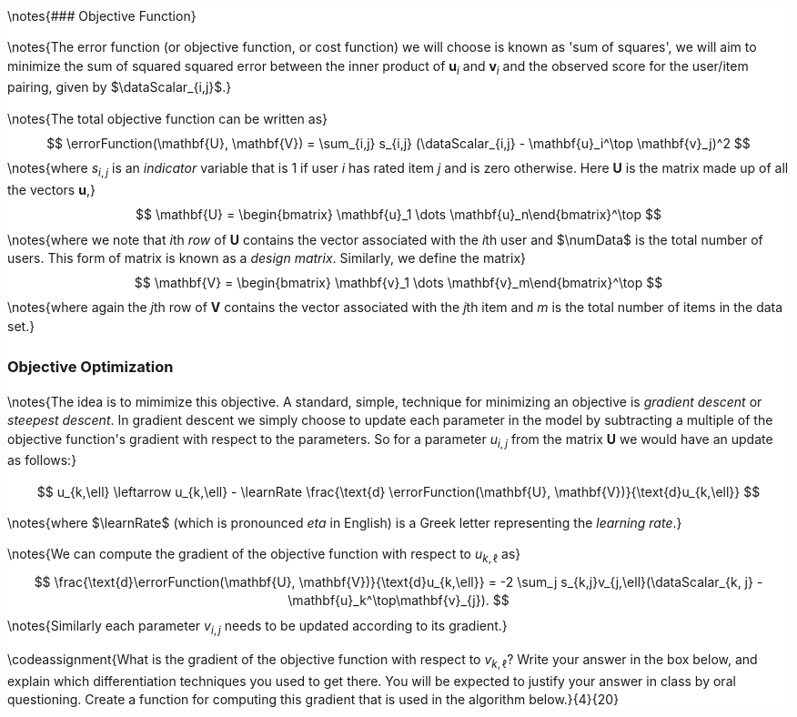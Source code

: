 \notes{### Objective Function}

\notes{The error function (or objective function, or cost function) we will choose is known as 'sum of squares', we will aim to minimize the sum of squared squared error between the inner product of $\mathbf{u}_i$ and $\mathbf{v}_i$ and the observed score for the user/item pairing, given by $\dataScalar_{i,j}$.}

\notes{The total objective function can be written as}
$$
\errorFunction(\mathbf{U},
\mathbf{V}) = \sum_{i,j} s_{i,j} (\dataScalar_{i,j} - \mathbf{u}_i^\top \mathbf{v}_j)^2
$$
\notes{where $s_{i,j}$ is an *indicator* variable that is 1 if user $i$ has rated item $j$ and is zero otherwise. Here $\mathbf{U}$ is the matrix made up of all the vectors $\mathbf{u}$,}
$$
\mathbf{U} = \begin{bmatrix} \mathbf{u}_1 \dots
\mathbf{u}_n\end{bmatrix}^\top
$$
\notes{where we note that $i$th *row* of $\mathbf{U}$ contains the vector associated with the $i$th user and $\numData$ is the total number of users. This form of matrix is known as a *design matrix*. Similarly, we define the matrix}
$$
\mathbf{V} = \begin{bmatrix} \mathbf{v}_1 \dots
\mathbf{v}_m\end{bmatrix}^\top
$$
\notes{where again the $j$th row of $\mathbf{V}$ contains the vector associated with the $j$th item and $m$ is the total number of items in the data set.}

### Objective Optimization

\notes{The idea is to mimimize this objective. A standard, simple, technique for minimizing an objective is *gradient descent* or *steepest descent*. In gradient descent we simply choose to update each parameter in the model by subtracting a multiple of the objective function's gradient with respect to the parameters. So for a parameter $u_{i,j}$ from the matrix $\mathbf{U}$ we would have an update as follows:}

$$
u_{k,\ell}
\leftarrow u_{k,\ell} - \learnRate \frac{\text{d} \errorFunction(\mathbf{U},
\mathbf{V})}{\text{d}u_{k,\ell}} 
$$

\notes{where $\learnRate$ (which is pronounced *eta* in English) is a Greek letter representing the *learning rate*.}

\notes{We can compute the gradient of the objective function with respect to $u_{k,\ell}$ as}
$$
\frac{\text{d}\errorFunction(\mathbf{U}, \mathbf{V})}{\text{d}u_{k,\ell}} = -2 \sum_j
s_{k,j}v_{j,\ell}(\dataScalar_{k, j} - \mathbf{u}_k^\top\mathbf{v}_{j}). 
$$
\notes{Similarly each parameter $v_{i,j}$ needs to be updated according to its gradient.}

\codeassignment{What is the gradient of the objective function with
respect to $v_{k, \ell}$? Write your answer in the box below, and explain which
differentiation techniques you used to get there. You will be expected to
justify your answer in class by oral questioning. Create a function for
computing this gradient that is used in the algorithm below.}{4}{20}
